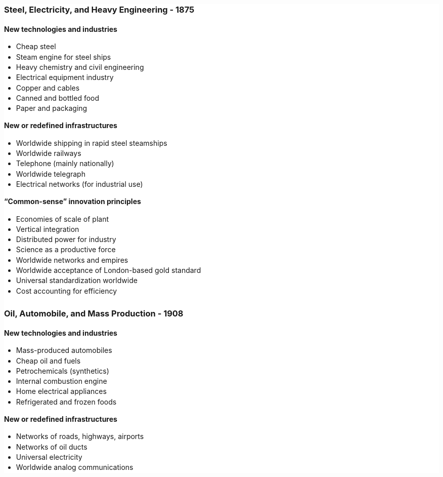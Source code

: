 

### Steel, Electricity, and Heavy Engineering - 1875

**New technologies and industries**

  * Cheap steel
  * Steam engine for steel ships
  * Heavy chemistry and civil engineering
  * Electrical equipment industry
  * Copper and cables
  * Canned and bottled food
  * Paper and packaging



**New or redefined infrastructures**

  * Worldwide shipping in rapid steel steamships
  * Worldwide railways
  * Telephone (mainly nationally)
  * Worldwide telegraph
  * Electrical networks (for industrial use)



**“Common-sense” innovation principles**

  * Economies of scale of plant
  * Vertical integration
  * Distributed power for industry
  * Science as a productive force
  * Worldwide networks and empires
  * Worldwide acceptance of London-based gold standard
  * Universal standardization worldwide
  * Cost accounting for efficiency



### Oil, Automobile, and Mass Production - 1908

**New technologies and industries**

  * Mass-produced automobiles
  * Cheap oil and fuels
  * Petrochemicals (synthetics)
  * Internal combustion engine
  * Home electrical appliances
  * Refrigerated and frozen foods



**New or redefined infrastructures**

  * Networks of roads, highways, airports
  * Networks of oil ducts
  * Universal electricity
  * Worldwide analog communications

